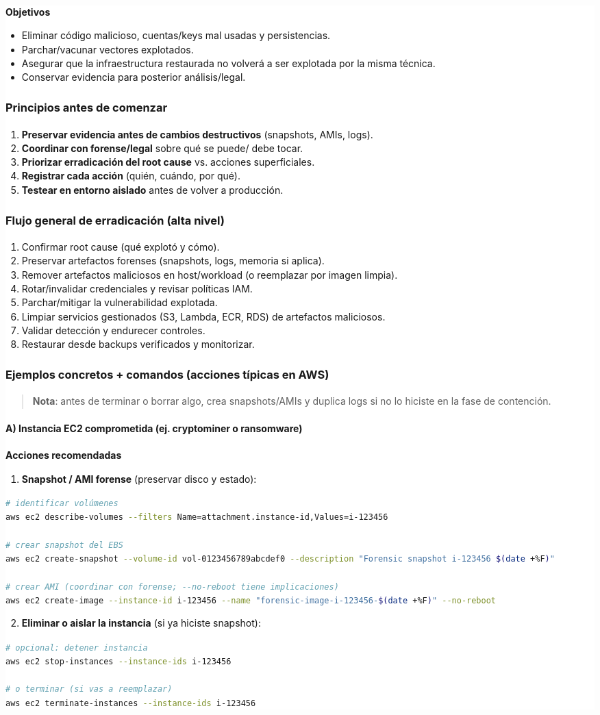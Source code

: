 **Objetivos**

- Eliminar código malicioso, cuentas/keys mal usadas y persistencias.
- Parchar/vacunar vectores explotados.
- Asegurar que la infraestructura restaurada no volverá a ser explotada por la misma técnica.
- Conservar evidencia para posterior análisis/legal.

### Principios antes de comenzar

1. **Preservar evidencia antes de cambios destructivos** (snapshots, AMIs, logs).
2. **Coordinar con forense/legal** sobre qué se puede/ debe tocar.
3. **Priorizar erradicación del root cause** vs. acciones superficiales.
4. **Registrar cada acción** (quién, cuándo, por qué).
5. **Testear en entorno aislado** antes de volver a producción.

### Flujo general de erradicación (alta nivel)

1. Confirmar root cause (qué explotó y cómo).
2. Preservar artefactos forenses (snapshots, logs, memoria si aplica).
3. Remover artefactos maliciosos en host/workload (o reemplazar por imagen limpia).
4. Rotar/invalidar credenciales y revisar políticas IAM.
5. Parchar/mitigar la vulnerabilidad explotada.
6. Limpiar servicios gestionados (S3, Lambda, ECR, RDS) de artefactos maliciosos.
7. Validar detección y endurecer controles.
8. Restaurar desde backups verificados y monitorizar.

### Ejemplos concretos + comandos (acciones típicas en AWS)

> **Nota**: antes de terminar o borrar algo, crea snapshots/AMIs y duplica logs si no lo hiciste en la fase de contención.

#### A) Instancia EC2 comprometida (ej. cryptominer o ransomware)

**Acciones recomendadas**

1. **Snapshot / AMI forense** (preservar disco y estado):

```bash
# identificar volúmenes
aws ec2 describe-volumes --filters Name=attachment.instance-id,Values=i-123456

# crear snapshot del EBS
aws ec2 create-snapshot --volume-id vol-0123456789abcdef0 --description "Forensic snapshot i-123456 $(date +%F)"

# crear AMI (coordinar con forense; --no-reboot tiene implicaciones)
aws ec2 create-image --instance-id i-123456 --name "forensic-image-i-123456-$(date +%F)" --no-reboot
```

2. **Eliminar o aislar la instancia** (si ya hiciste snapshot):

```bash
# opcional: detener instancia
aws ec2 stop-instances --instance-ids i-123456

# o terminar (si vas a reemplazar)
aws ec2 terminate-instances --instance-ids i-123456
```
